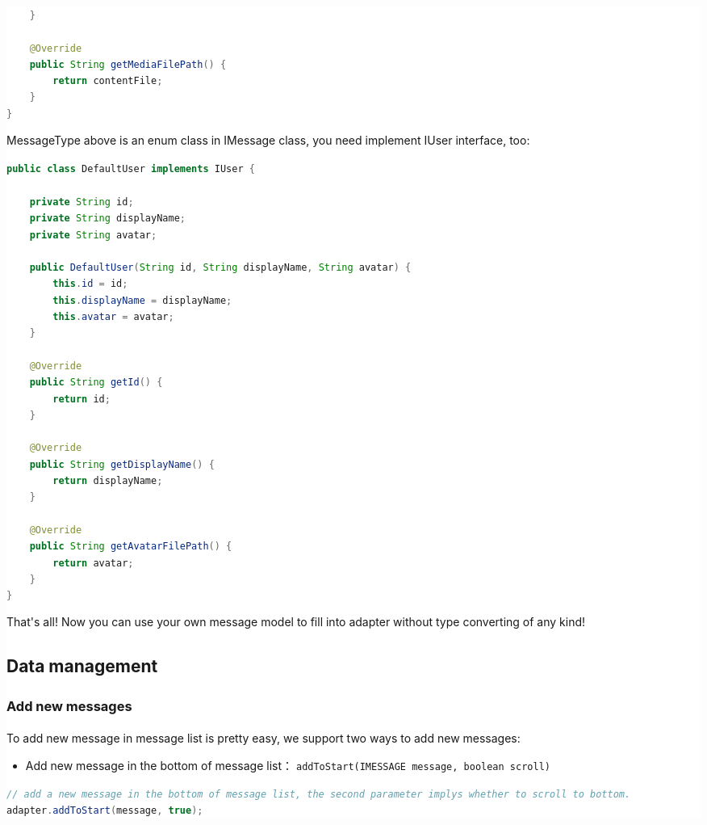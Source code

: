 ```java
    }

    @Override
    public String getMediaFilePath() {
        return contentFile;
    }
}
```
MessageType above is an enum class in IMessage class, you need implement IUser interface, too:

```java
public class DefaultUser implements IUser {

    private String id;
    private String displayName;
    private String avatar;

    public DefaultUser(String id, String displayName, String avatar) {
        this.id = id;
        this.displayName = displayName;
        this.avatar = avatar;
    }

    @Override
    public String getId() {
        return id;
    }

    @Override
    public String getDisplayName() {
        return displayName;
    }

    @Override
    public String getAvatarFilePath() {
        return avatar;
    }
}
```
That's all! Now you can use your own message model to fill into adapter without type converting of any kind!

## Data management

### Add new messages
To add new message in message list is pretty easy, we support two ways to add new messages:

- Add new message in the bottom of message list： `addToStart(IMESSAGE message, boolean scroll)`

```java
// add a new message in the bottom of message list, the second parameter implys whether to scroll to bottom.
adapter.addToStart(message, true);
```
